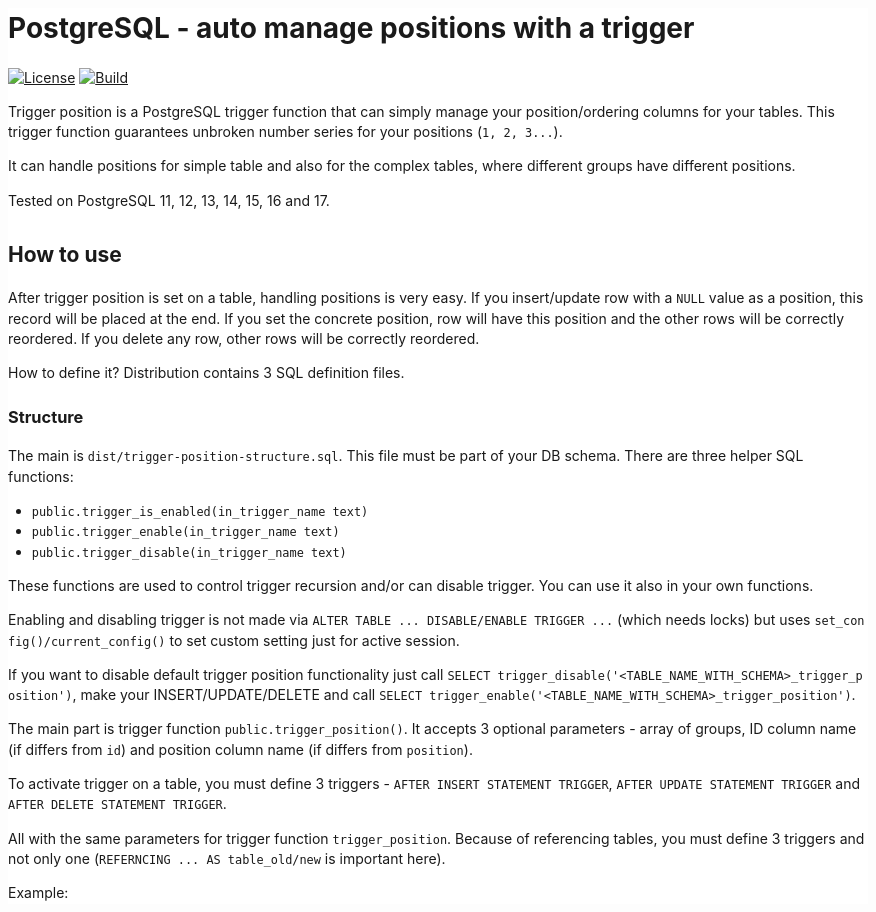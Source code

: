 # PostgreSQL - auto manage positions with a trigger

[![License](https://img.shields.io/badge/license-BSD-blue.svg)](https://github.com/forrest79/pgsql-trigger-position/blob/master/LICENSE.md)
[![Build](https://github.com/forrest79/pgsql-trigger-position/actions/workflows/build.yml/badge.svg?branch=master)](https://github.com/forrest79/pgsql-trigger-position/actions/workflows/build.yml)

Trigger position is a PostgreSQL trigger function that can simply manage your position/ordering columns for your tables. This trigger function guarantees unbroken number series for your positions (`1, 2, 3...`).

It can handle positions for simple table and also for the complex tables, where different groups have different positions.

Tested on PostgreSQL 11, 12, 13, 14, 15, 16 and 17.   

## How to use

After trigger position is set on a table, handling positions is very easy. If you insert/update row with a `NULL` value as a position, this record will be placed at the end.
If you set the concrete position, row will have this position and the other rows will be correctly reordered. If you delete any row, other rows will be correctly reordered.

How to define it? Distribution contains 3 SQL definition files.

### Structure

The main is `dist/trigger-position-structure.sql`. This file must be part of your DB schema. There are three helper SQL functions:

- `public.trigger_is_enabled(in_trigger_name text)`
- `public.trigger_enable(in_trigger_name text)`
- `public.trigger_disable(in_trigger_name text)`

These functions are used to control trigger recursion and/or can disable trigger. You can use it also in your own functions.

Enabling and disabling trigger is not made via `ALTER TABLE ... DISABLE/ENABLE TRIGGER ...` (which needs locks) but uses `set_config()/current_config()` to set custom setting just for active session.

If you want to disable default trigger position functionality just call `SELECT trigger_disable('<TABLE_NAME_WITH_SCHEMA>_trigger_position')`, make your INSERT/UPDATE/DELETE and call `SELECT trigger_enable('<TABLE_NAME_WITH_SCHEMA>_trigger_position')`.

The main part is trigger function `public.trigger_position()`. It accepts 3 optional parameters - array of groups, ID column name (if differs from `id`) and position column name (if differs from `position`).

To activate trigger on a table, you must define 3 triggers - `AFTER INSERT STATEMENT TRIGGER`, `AFTER UPDATE STATEMENT TRIGGER` and `AFTER DELETE STATEMENT TRIGGER`.

All with the same parameters for trigger function `trigger_position`. Because of referencing tables, you must define 3 triggers and not only one (`REFERNCING ... AS table_old/new` is important here).

Example:
